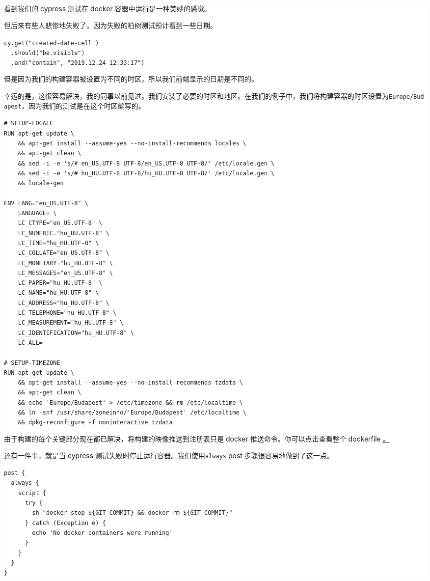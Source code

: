 看到我们的 cypress 测试在 docker 容器中运行是一种美妙的感觉。

但后来有些人悲惨地失败了。因为失败的柏树测试预计看到一些日期。

```
cy.get("created-date-cell")
  .should("be.visible")
  .and("contain", "2019.12.24 12:33:17") 
```

但是因为我们的构建容器被设置为不同的时区，所以我们前端显示的日期是不同的。

幸运的是，这很容易解决，我的同事以前见过。我们安装了必要的时区和地区。在我们的例子中，我们将构建容器的时区设置为`Europe/Budapest`，因为我们的测试是在这个时区编写的。

```
# SETUP-LOCALE
RUN apt-get update \
    && apt-get install --assume-yes --no-install-recommends locales \
    && apt-get clean \
    && sed -i -e 's/# en_US.UTF-8 UTF-8/en_US.UTF-8 UTF-8/' /etc/locale.gen \
    && sed -i -e 's/# hu_HU.UTF-8 UTF-8/hu_HU.UTF-8 UTF-8/' /etc/locale.gen \
    && locale-gen

ENV LANG="en_US.UTF-8" \
    LANGUAGE= \
    LC_CTYPE="en_US.UTF-8" \
    LC_NUMERIC="hu_HU.UTF-8" \
    LC_TIME="hu_HU.UTF-8" \
    LC_COLLATE="en_US.UTF-8" \
    LC_MONETARY="hu_HU.UTF-8" \
    LC_MESSAGES="en_US.UTF-8" \
    LC_PAPER="hu_HU.UTF-8" \
    LC_NAME="hu_HU.UTF-8" \
    LC_ADDRESS="hu_HU.UTF-8" \
    LC_TELEPHONE="hu_HU.UTF-8" \
    LC_MEASUREMENT="hu_HU.UTF-8" \
    LC_IDENTIFICATION="hu_HU.UTF-8" \
    LC_ALL=

# SETUP-TIMEZONE
RUN apt-get update \
    && apt-get install --assume-yes --no-install-recommends tzdata \
    && apt-get clean \
    && echo 'Europe/Budapest' > /etc/timezone && rm /etc/localtime \
    && ln -snf /usr/share/zoneinfo/'Europe/Budapest' /etc/localtime \
    && dpkg-reconfigure -f noninteractive tzdata 
```

由于构建的每个关键部分现在都已解决，将构建的映像推送到注册表只是 docker 推送命令。你可以点击查看整个 dockerfile [。](https://github.com/TapaiBalazs/build-pipeline-docker-images/blob/master/pipelines/node-chrome-openjdk-CET-dind/Dockerfile)

还有一件事，就是当 cypress 测试失败时停止运行容器。我们使用`always` post 步骤很容易地做到了这一点。

```
post {
  always {
    script {
      try {
        sh "docker stop ${GIT_COMMIT} && docker rm ${GIT_COMMIT}"
      } catch (Exception e) {
        echo 'No docker containers were running'
      }
    }
  }
} 
```
